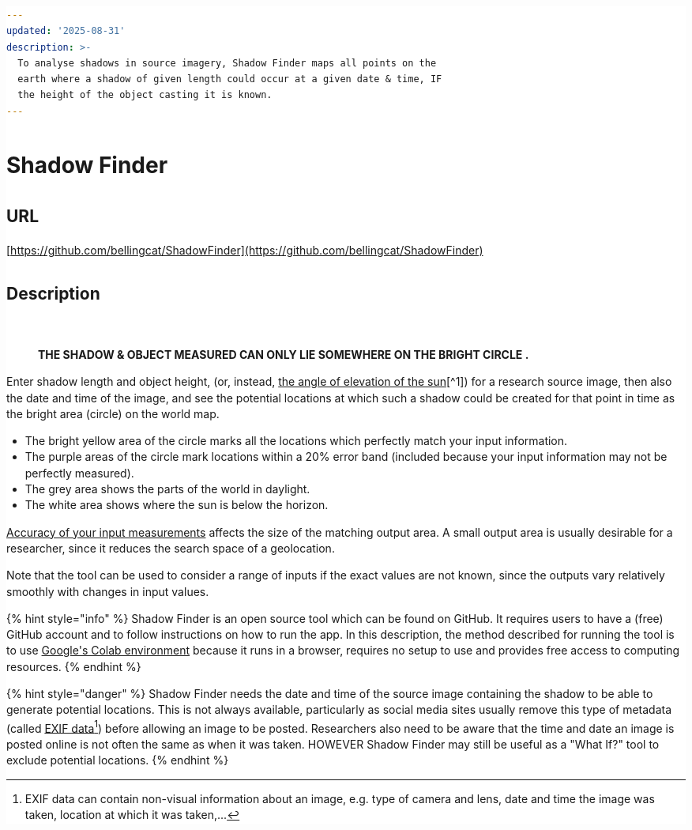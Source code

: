 ```yaml
---
updated: '2025-08-31'
description: >-
  To analyse shadows in source imagery, Shadow Finder maps all points on the
  earth where a shadow of given length could occur at a given date & time, IF
  the height of the object casting it is known.
---
```


# Shadow Finder

## URL

[https://github.com/bellingcat/ShadowFinder](https://github.com/bellingcat/ShadowFinder)

## Description

<figure><img src=".gitbook/assets/Screenshot (1).JPG" alt=""><figcaption><p><strong>THE SHADOW &#x26; OBJECT MEASURED CAN ONLY LIE SOMEWHERE ON THE BRIGHT CIRCLE .</strong></p></figcaption></figure>

Enter shadow length and object height, (or, instead, [the angle of elevation of the sun](#user-content-fn-1)[^1]) for a research source image, then also the date and time of the image, and see the potential locations at which such a shadow could be created for that point in time as the bright area (circle) on the world map.

* The bright yellow area of the circle marks all the locations which perfectly match your input information.
* The purple areas of the circle mark locations within a 20% error band (included because your input information may not be perfectly measured).
* The grey area shows the parts of the world in daylight.
* The white area shows where the sun is below the horizon.

[Accuracy of your input measurements](./#data-input-options) affects the size of the matching output area. A small output area is usually desirable for a researcher, since it reduces the search space of a geolocation.

Note that the tool can be used to consider a range of inputs if the exact values are not known, since the outputs vary relatively smoothly with changes in input values.

{% hint style="info" %}
Shadow Finder is an open source tool which can be found on GitHub. It requires users to have a (free) GitHub account and to follow instructions on how to run the app. In this description, the method described for running the tool is to use [Google's Colab environment](https://colab.google/) because it runs in a browser, requires no setup to use and provides free access to computing resources.
{% endhint %}

{% hint style="danger" %}
Shadow Finder needs the date and time of the source image containing the shadow to be able to generate potential locations. This is not always available, particularly as social media sites usually remove this type of metadata (called [EXIF data](#user-content-fn-2)[^2]) before allowing an image to be posted. Researchers also need to be aware that the time and date an image is posted online is not often the same as when it was taken. HOWEVER Shadow Finder may still be useful as a "What If?" tool to exclude potential locations.
{% endhint %}


[^2]: EXIF data can contain non-visual information about an image, e.g. type of camera and lens, date and time the image was taken, location at which it was taken,...
[^3]: Date format "dd/mm/yyyy"
[^4]: Time format "hh:mm:ss"
[^5]: You can view the code by clicking on "Show code" in blue at the bottom of the section under "time type:"
[^6]: **Definitions**